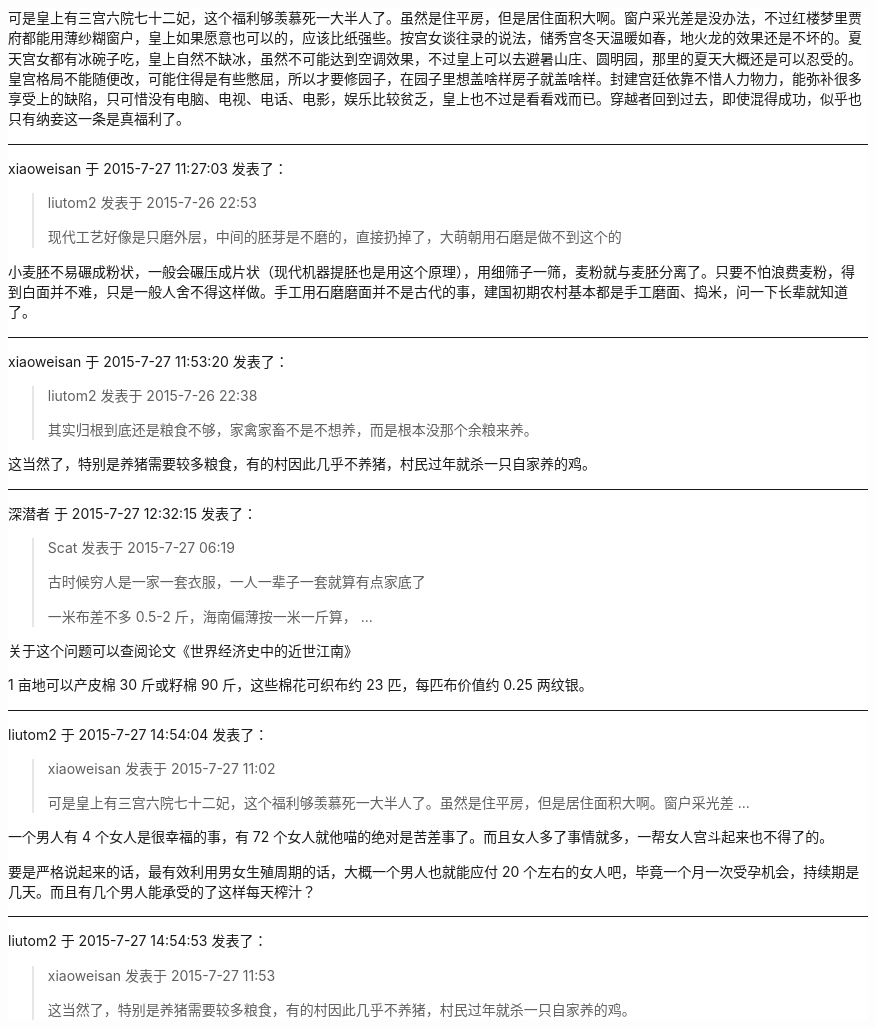 可是皇上有三宫六院七十二妃，这个福利够羡慕死一大半人了。虽然是住平房，但是居住面积大啊。窗户采光差是没办法，不过红楼梦里贾府都能用薄纱糊窗户，皇上如果愿意也可以的，应该比纸强些。按宫女谈往录的说法，储秀宫冬天温暖如春，地火龙的效果还是不坏的。夏天宫女都有冰碗子吃，皇上自然不缺冰，虽然不可能达到空调效果，不过皇上可以去避暑山庄、圆明园，那里的夏天大概还是可以忍受的。皇宫格局不能随便改，可能住得是有些憋屈，所以才要修园子，在园子里想盖啥样房子就盖啥样。封建宫廷依靠不惜人力物力，能弥补很多享受上的缺陷，只可惜没有电脑、电视、电话、电影，娱乐比较贫乏，皇上也不过是看看戏而已。穿越者回到过去，即使混得成功，似乎也只有纳妾这一条是真福利了。

---

xiaoweisan 于 2015-7-27 11:27:03 发表了：

> liutom2 发表于 2015-7-26 22:53
>
> 现代工艺好像是只磨外层，中间的胚芽是不磨的，直接扔掉了，大萌朝用石磨是做不到这个的

小麦胚不易碾成粉状，一般会碾压成片状（现代机器提胚也是用这个原理），用细筛子一筛，麦粉就与麦胚分离了。只要不怕浪费麦粉，得到白面并不难，只是一般人舍不得这样做。手工用石磨磨面并不是古代的事，建国初期农村基本都是手工磨面、捣米，问一下长辈就知道了。

---

xiaoweisan 于 2015-7-27 11:53:20 发表了：

> liutom2 发表于 2015-7-26 22:38
>
> 其实归根到底还是粮食不够，家禽家畜不是不想养，而是根本没那个余粮来养。

这当然了，特别是养猪需要较多粮食，有的村因此几乎不养猪，村民过年就杀一只自家养的鸡。

---

深潜者 于 2015-7-27 12:32:15 发表了：

> Scat 发表于 2015-7-27 06:19
>
> 古时候穷人是一家一套衣服，一人一辈子一套就算有点家底了
>
> 一米布差不多 0.5-2 斤，海南偏薄按一米一斤算， ...

关于这个问题可以查阅论文《世界经济史中的近世江南》

1 亩地可以产皮棉 30 斤或籽棉 90 斤，这些棉花可织布约 23 匹，每匹布价值约 0.25 两纹银。

---

liutom2 于 2015-7-27 14:54:04 发表了：

> xiaoweisan 发表于 2015-7-27 11:02
>
> 可是皇上有三宫六院七十二妃，这个福利够羡慕死一大半人了。虽然是住平房，但是居住面积大啊。窗户采光差 ...

一个男人有 4 个女人是很幸福的事，有 72 个女人就他喵的绝对是苦差事了。而且女人多了事情就多，一帮女人宫斗起来也不得了的。

要是严格说起来的话，最有效利用男女生殖周期的话，大概一个男人也就能应付 20 个左右的女人吧，毕竟一个月一次受孕机会，持续期是几天。而且有几个男人能承受的了这样每天榨汁？

---

liutom2 于 2015-7-27 14:54:53 发表了：

> xiaoweisan 发表于 2015-7-27 11:53
>
> 这当然了，特别是养猪需要较多粮食，有的村因此几乎不养猪，村民过年就杀一只自家养的鸡。
